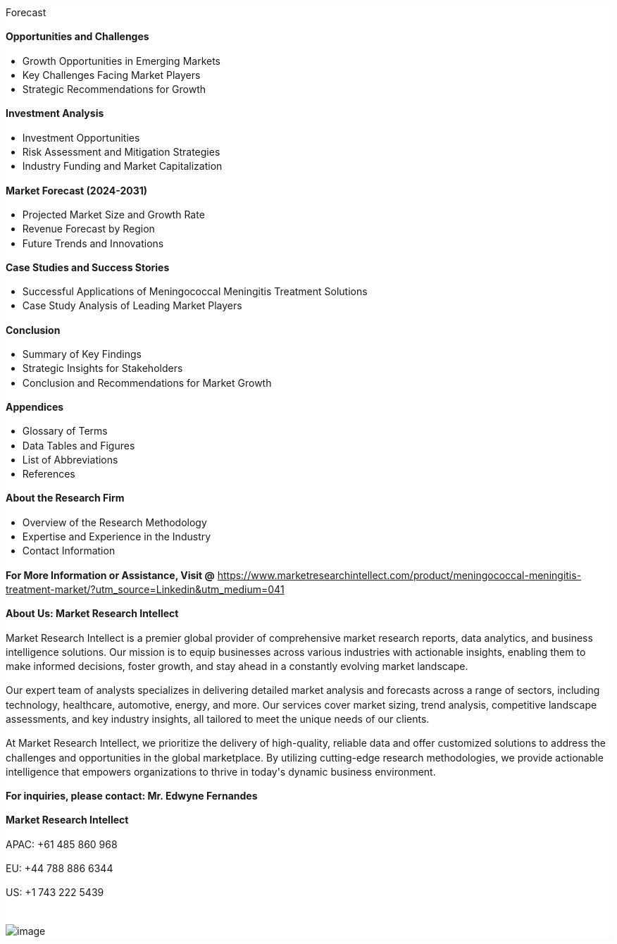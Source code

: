 Forecast</li></ul><p><strong>Opportunities and Challenges</strong></p><ul><li>Growth Opportunities in Emerging Markets</li><li>Key Challenges Facing Market Players</li><li>Strategic Recommendations for Growth</li></ul><p><strong>Investment Analysis</strong></p><ul><li>Investment Opportunities</li><li>Risk Assessment and Mitigation Strategies</li><li>Industry Funding and Market Capitalization</li></ul><p><strong>Market Forecast (2024-2031)</strong></p><ul><li>Projected Market Size and Growth Rate</li><li>Revenue Forecast by Region</li><li>Future Trends and Innovations</li></ul><p><strong>Case Studies and Success Stories</strong></p><ul><li>Successful Applications of Meningococcal Meningitis Treatment Solutions</li><li>Case Study Analysis of Leading Market Players</li></ul><p><strong>Conclusion</strong></p><ul><li>Summary of Key Findings</li><li>Strategic Insights for Stakeholders</li><li>Conclusion and Recommendations for Market Growth</li></ul><p><strong>Appendices</strong></p><ul><li>Glossary of Terms</li><li>Data Tables and Figures</li><li>List of Abbreviations</li><li>References</li></ul><p><strong>About the Research Firm</strong></p><ul><li>Overview of the Research Methodology</li><li>Expertise and Experience in the Industry</li><li>Contact Information</li></ul></div><div class="article-main__content" data-test-id="publishing-text-block"><p><span class="font-[700]"><strong>For More Information or Assistance, Visit @</strong>&nbsp;<a href="https://www.marketresearchintellect.com/product/meningococcal-meningitis-treatment-market/?utm_source=Linkedin&utm_medium=041">https://www.marketresearchintellect.com/product/meningococcal-meningitis-treatment-market/?utm_source=Linkedin&utm_medium=041</a></span></p><p><strong>About Us: Market Research Intellect</strong></p><p>Market Research Intellect is a premier global provider of comprehensive market research reports, data analytics, and business intelligence solutions. Our mission is to equip businesses across various industries with actionable insights, enabling them to make informed decisions, foster growth, and stay ahead in a constantly evolving market landscape.</p><p>Our expert team of analysts specializes in delivering detailed market analysis and forecasts across a range of sectors, including technology, healthcare, automotive, energy, and more. Our services cover market sizing, trend analysis, competitive landscape assessments, and key industry insights, all tailored to meet the unique needs of our clients.</p><p>At Market Research Intellect, we prioritize the delivery of high-quality, reliable data and offer customized solutions to address the challenges and opportunities in the global marketplace. By utilizing cutting-edge research methodologies, we provide actionable intelligence that empowers organizations to thrive in today's dynamic business environment.</p><p><strong>For inquiries, please contact: Mr. Edwyne Fernandes</strong></p><p><strong>Market Research Intellect</strong></p><p>APAC: +61 485 860 968</p><p>EU: +44 788 886 6344</p><p>US: +1 743 222 5439</p></div><div class="article-main__content" data-test-id="publishing-text-block">&nbsp;</div>
![image](https://github.com/user-attachments/assets/561bac4a-6998-4c16-afb6-5a59d950c747)
